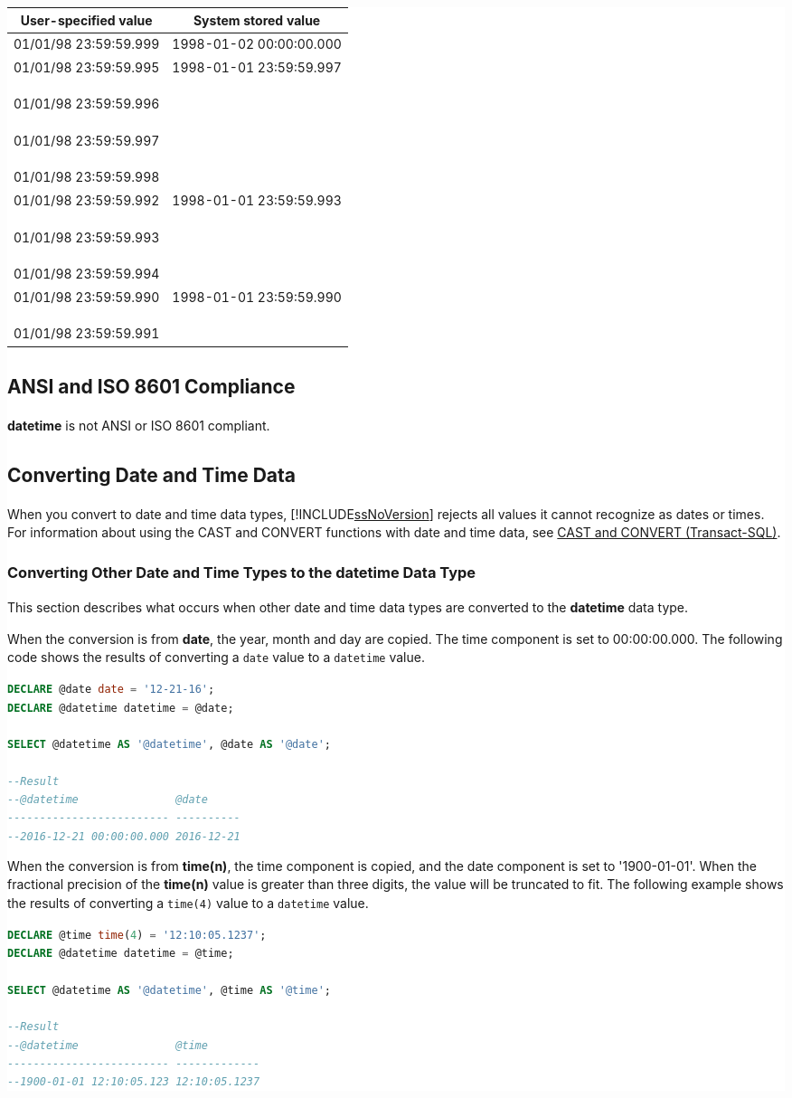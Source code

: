   
|User-specified value|System stored value|  
|---|---|
|01/01/98 23:59:59.999|1998-01-02 00:00:00.000|  
|01/01/98 23:59:59.995<br /><br /> 01/01/98 23:59:59.996<br /><br /> 01/01/98 23:59:59.997<br /><br /> 01/01/98 23:59:59.998|1998-01-01 23:59:59.997|  
|01/01/98 23:59:59.992<br /><br /> 01/01/98 23:59:59.993<br /><br /> 01/01/98 23:59:59.994|1998-01-01 23:59:59.993|  
|01/01/98 23:59:59.990<br /><br /> 01/01/98 23:59:59.991|1998-01-01 23:59:59.990|  
  
## ANSI and ISO 8601 Compliance  
**datetime** is not ANSI or ISO 8601 compliant.
  
##  <a name="_datetime"></a> Converting Date and Time Data  
When you convert to date and time data types, [!INCLUDE[ssNoVersion](../../includes/ssnoversion-md.md)] rejects all values it cannot recognize as dates or times. For information about using the CAST and CONVERT functions with date and time data, see [CAST and CONVERT &#40;Transact-SQL&#41;](../../t-sql/functions/cast-and-convert-transact-sql.md).
  
### Converting Other Date and Time Types to the datetime Data Type 
This section describes what occurs when other date and time data types are converted to the **datetime** data type.  
  
When the conversion is from **date**, the year, month and day are copied. The time component is set to 00:00:00.000. The following code shows the results of converting a `date` value to a `datetime` value.  
  
```sql
DECLARE @date date = '12-21-16';  
DECLARE @datetime datetime = @date;  
  
SELECT @datetime AS '@datetime', @date AS '@date';  
  
--Result  
--@datetime               @date  
------------------------- ----------  
--2016-12-21 00:00:00.000 2016-12-21  
```  
  
When the conversion is from **time(n)**, the time component is copied, and the date component is set to '1900-01-01'. When the fractional precision of the **time(n)** value is greater than three digits, the value will be truncated to fit. The following example shows the results of converting a `time(4)` value to a `datetime` value.  
  
```sql
DECLARE @time time(4) = '12:10:05.1237';  
DECLARE @datetime datetime = @time;  
  
SELECT @datetime AS '@datetime', @time AS '@time';  
  
--Result  
--@datetime               @time  
------------------------- -------------  
--1900-01-01 12:10:05.123 12:10:05.1237  
```  
  